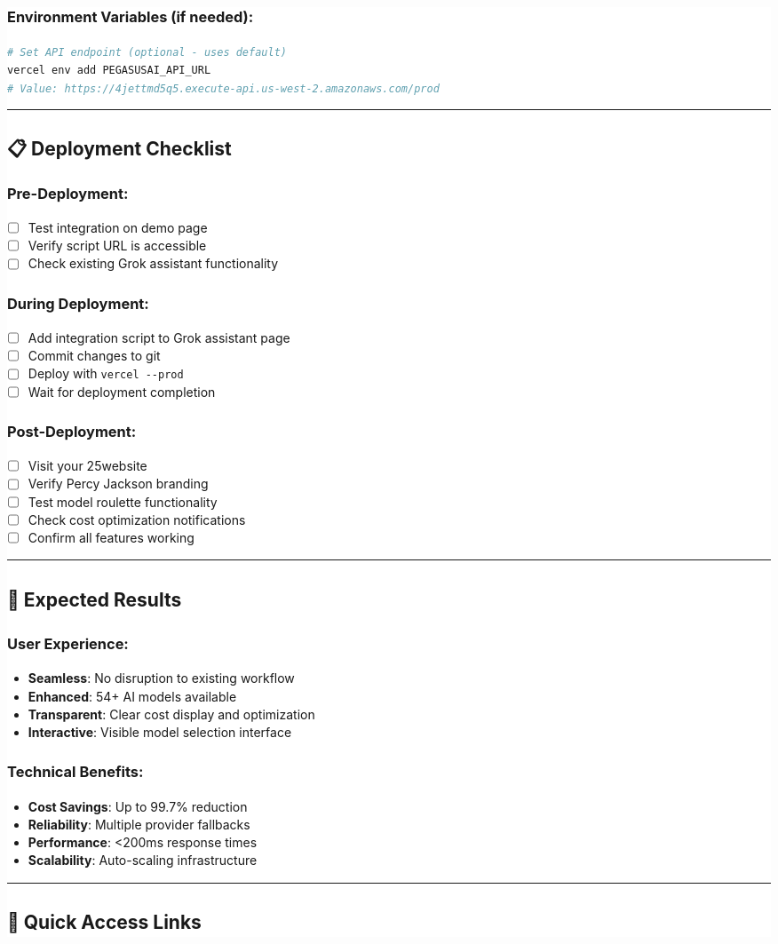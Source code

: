 ### **Environment Variables (if needed):**
```bash
# Set API endpoint (optional - uses default)
vercel env add PEGASUSAI_API_URL
# Value: https://4jettmd5q5.execute-api.us-west-2.amazonaws.com/prod
```

---

## 📋 **Deployment Checklist**

### **Pre-Deployment:**
- [ ] Test integration on demo page
- [ ] Verify script URL is accessible
- [ ] Check existing Grok assistant functionality

### **During Deployment:**
- [ ] Add integration script to Grok assistant page
- [ ] Commit changes to git
- [ ] Deploy with `vercel --prod`
- [ ] Wait for deployment completion

### **Post-Deployment:**
- [ ] Visit your 25website
- [ ] Verify Percy Jackson branding
- [ ] Test model roulette functionality
- [ ] Check cost optimization notifications
- [ ] Confirm all features working

---

## 🎯 **Expected Results**

### **User Experience:**
- **Seamless**: No disruption to existing workflow
- **Enhanced**: 54+ AI models available
- **Transparent**: Clear cost display and optimization
- **Interactive**: Visible model selection interface

### **Technical Benefits:**
- **Cost Savings**: Up to 99.7% reduction
- **Reliability**: Multiple provider fallbacks
- **Performance**: <200ms response times
- **Scalability**: Auto-scaling infrastructure

---

## 🔗 **Quick Access Links**
